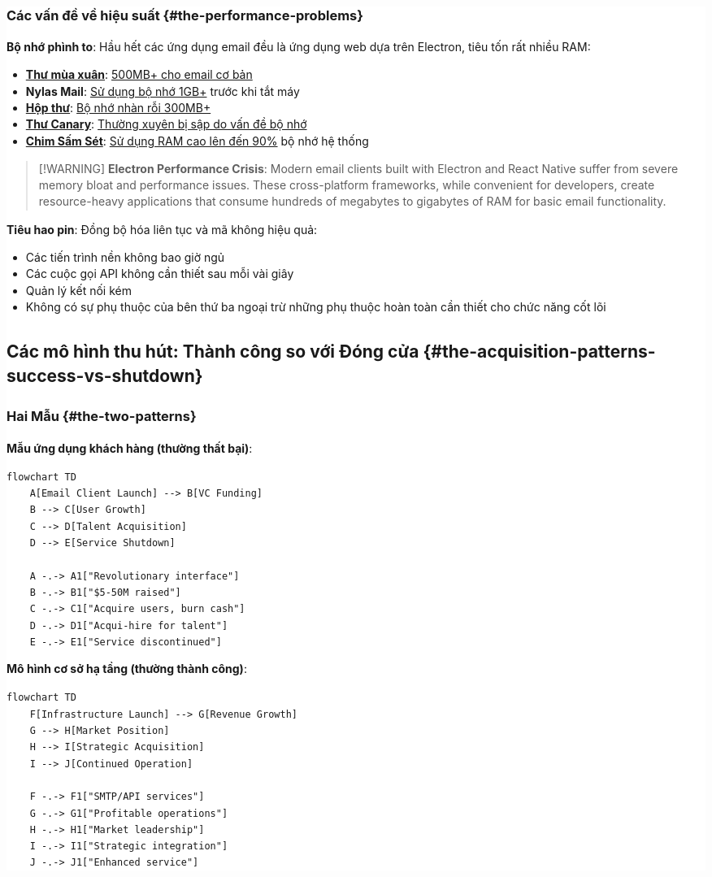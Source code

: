 ### Các vấn đề về hiệu suất {#the-performance-problems}

**Bộ nhớ phình to**: Hầu hết các ứng dụng email đều là ứng dụng web dựa trên Electron, tiêu tốn rất nhiều RAM:

* **[Thư mùa xuân](https://getmailspring.com/)**: [500MB+ cho email cơ bản](https://github.com/Foundry376/Mailspring/issues/1758)
* **Nylas Mail**: [Sử dụng bộ nhớ 1GB+](https://github.com/nylas/nylas-mail/issues/3501) trước khi tắt máy
* **[Hộp thư](https://www.postbox-inc.com/)**: [Bộ nhớ nhàn rỗi 300MB+](https://forums.macrumors.com/threads/postbox-why-does-it-take-up-so-much-ram.1411335/)
* **[Thư Canary](https://canarymail.io/)**: [Thường xuyên bị sập do vấn đề bộ nhớ](https://www.reddit.com/r/CanaryMail/comments/10pe7jf/canary_is_crashing_on_all_my_devices/)
* **[Chim Sấm Sét](https://www.thunderbird.net/)**: [Sử dụng RAM cao lên đến 90%](https://www.reddit.com/r/Thunderbird/comments/141s473/high_ram_usage_up_to\_90/) bộ nhớ hệ thống

> \[!WARNING]
> **Electron Performance Crisis**: Modern email clients built with Electron and React Native suffer from severe memory bloat and performance issues. These cross-platform frameworks, while convenient for developers, create resource-heavy applications that consume hundreds of megabytes to gigabytes of RAM for basic email functionality.

**Tiêu hao pin**: Đồng bộ hóa liên tục và mã không hiệu quả:

* Các tiến trình nền không bao giờ ngủ
* Các cuộc gọi API không cần thiết sau mỗi vài giây
* Quản lý kết nối kém
* Không có sự phụ thuộc của bên thứ ba ngoại trừ những phụ thuộc hoàn toàn cần thiết cho chức năng cốt lõi

## Các mô hình thu hút: Thành công so với Đóng cửa {#the-acquisition-patterns-success-vs-shutdown}

### Hai Mẫu {#the-two-patterns}

**Mẫu ứng dụng khách hàng (thường thất bại)**:

```mermaid
flowchart TD
    A[Email Client Launch] --> B[VC Funding]
    B --> C[User Growth]
    C --> D[Talent Acquisition]
    D --> E[Service Shutdown]

    A -.-> A1["Revolutionary interface"]
    B -.-> B1["$5-50M raised"]
    C -.-> C1["Acquire users, burn cash"]
    D -.-> D1["Acqui-hire for talent"]
    E -.-> E1["Service discontinued"]
```

**Mô hình cơ sở hạ tầng (thường thành công)**:

```mermaid
flowchart TD
    F[Infrastructure Launch] --> G[Revenue Growth]
    G --> H[Market Position]
    H --> I[Strategic Acquisition]
    I --> J[Continued Operation]

    F -.-> F1["SMTP/API services"]
    G -.-> G1["Profitable operations"]
    H -.-> H1["Market leadership"]
    I -.-> I1["Strategic integration"]
    J -.-> J1["Enhanced service"]
```
